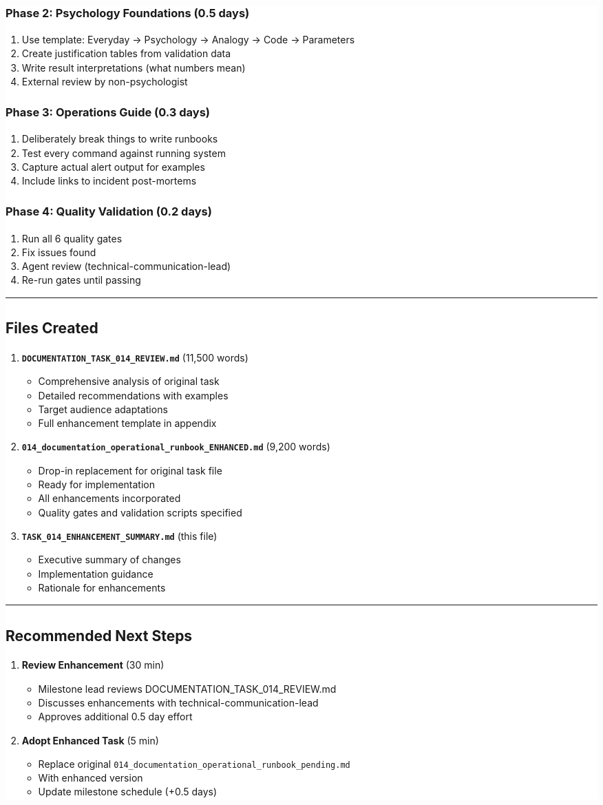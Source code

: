 ### Phase 2: Psychology Foundations (0.5 days)
1. Use template: Everyday → Psychology → Analogy → Code → Parameters
2. Create justification tables from validation data
3. Write result interpretations (what numbers mean)
4. External review by non-psychologist

### Phase 3: Operations Guide (0.3 days)
1. Deliberately break things to write runbooks
2. Test every command against running system
3. Capture actual alert output for examples
4. Include links to incident post-mortems

### Phase 4: Quality Validation (0.2 days)
1. Run all 6 quality gates
2. Fix issues found
3. Agent review (technical-communication-lead)
4. Re-run gates until passing

---

## Files Created

1. **`DOCUMENTATION_TASK_014_REVIEW.md`** (11,500 words)
   - Comprehensive analysis of original task
   - Detailed recommendations with examples
   - Target audience adaptations
   - Full enhancement template in appendix

2. **`014_documentation_operational_runbook_ENHANCED.md`** (9,200 words)
   - Drop-in replacement for original task file
   - Ready for implementation
   - All enhancements incorporated
   - Quality gates and validation scripts specified

3. **`TASK_014_ENHANCEMENT_SUMMARY.md`** (this file)
   - Executive summary of changes
   - Implementation guidance
   - Rationale for enhancements

---

## Recommended Next Steps

1. **Review Enhancement** (30 min)
   - Milestone lead reviews DOCUMENTATION_TASK_014_REVIEW.md
   - Discusses enhancements with technical-communication-lead
   - Approves additional 0.5 day effort

2. **Adopt Enhanced Task** (5 min)
   - Replace original `014_documentation_operational_runbook_pending.md`
   - With enhanced version
   - Update milestone schedule (+0.5 days)
